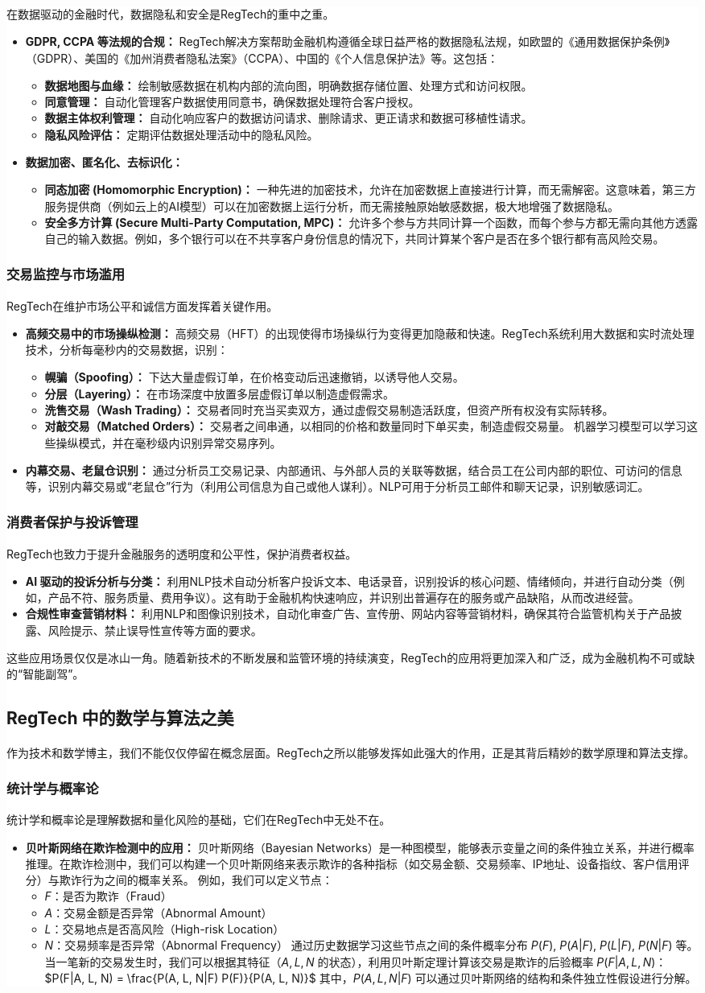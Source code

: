 在数据驱动的金融时代，数据隐私和安全是RegTech的重中之重。

*   **GDPR, CCPA 等法规的合规：**
    RegTech解决方案帮助金融机构遵循全球日益严格的数据隐私法规，如欧盟的《通用数据保护条例》（GDPR）、美国的《加州消费者隐私法案》（CCPA）、中国的《个人信息保护法》等。这包括：
    *   **数据地图与血缘：** 绘制敏感数据在机构内部的流向图，明确数据存储位置、处理方式和访问权限。
    *   **同意管理：** 自动化管理客户数据使用同意书，确保数据处理符合客户授权。
    *   **数据主体权利管理：** 自动化响应客户的数据访问请求、删除请求、更正请求和数据可移植性请求。
    *   **隐私风险评估：** 定期评估数据处理活动中的隐私风险。

*   **数据加密、匿名化、去标识化：**
    *   **同态加密 (Homomorphic Encryption)：** 一种先进的加密技术，允许在加密数据上直接进行计算，而无需解密。这意味着，第三方服务提供商（例如云上的AI模型）可以在加密数据上运行分析，而无需接触原始敏感数据，极大地增强了数据隐私。
    *   **安全多方计算 (Secure Multi-Party Computation, MPC)：** 允许多个参与方共同计算一个函数，而每个参与方都无需向其他方透露自己的输入数据。例如，多个银行可以在不共享客户身份信息的情况下，共同计算某个客户是否在多个银行都有高风险交易。

### 交易监控与市场滥用

RegTech在维护市场公平和诚信方面发挥着关键作用。

*   **高频交易中的市场操纵检测：**
    高频交易（HFT）的出现使得市场操纵行为变得更加隐蔽和快速。RegTech系统利用大数据和实时流处理技术，分析每毫秒内的交易数据，识别：
    *   **幌骗（Spoofing）：** 下达大量虚假订单，在价格变动后迅速撤销，以诱导他人交易。
    *   **分层（Layering）：** 在市场深度中放置多层虚假订单以制造虚假需求。
    *   **洗售交易（Wash Trading）：** 交易者同时充当买卖双方，通过虚假交易制造活跃度，但资产所有权没有实际转移。
    *   **对敲交易（Matched Orders）：** 交易者之间串通，以相同的价格和数量同时下单买卖，制造虚假交易量。
    机器学习模型可以学习这些操纵模式，并在毫秒级内识别异常交易序列。

*   **内幕交易、老鼠仓识别：**
    通过分析员工交易记录、内部通讯、与外部人员的关联等数据，结合员工在公司内部的职位、可访问的信息等，识别内幕交易或“老鼠仓”行为（利用公司信息为自己或他人谋利）。NLP可用于分析员工邮件和聊天记录，识别敏感词汇。

### 消费者保护与投诉管理

RegTech也致力于提升金融服务的透明度和公平性，保护消费者权益。

*   **AI 驱动的投诉分析与分类：**
    利用NLP技术自动分析客户投诉文本、电话录音，识别投诉的核心问题、情绪倾向，并进行自动分类（例如，产品不符、服务质量、费用争议）。这有助于金融机构快速响应，并识别出普遍存在的服务或产品缺陷，从而改进经营。
*   **合规性审查营销材料：**
    利用NLP和图像识别技术，自动化审查广告、宣传册、网站内容等营销材料，确保其符合监管机构关于产品披露、风险提示、禁止误导性宣传等方面的要求。

这些应用场景仅仅是冰山一角。随着新技术的不断发展和监管环境的持续演变，RegTech的应用将更加深入和广泛，成为金融机构不可或缺的“智能副驾”。

## RegTech 中的数学与算法之美

作为技术和数学博主，我们不能仅仅停留在概念层面。RegTech之所以能够发挥如此强大的作用，正是其背后精妙的数学原理和算法支撑。

### 统计学与概率论

统计学和概率论是理解数据和量化风险的基础，它们在RegTech中无处不在。

*   **贝叶斯网络在欺诈检测中的应用：**
    贝叶斯网络（Bayesian Networks）是一种图模型，能够表示变量之间的条件独立关系，并进行概率推理。在欺诈检测中，我们可以构建一个贝叶斯网络来表示欺诈的各种指标（如交易金额、交易频率、IP地址、设备指纹、客户信用评分）与欺诈行为之间的概率关系。
    例如，我们可以定义节点：
    *   $F$：是否为欺诈（Fraud）
    *   $A$：交易金额是否异常（Abnormal Amount）
    *   $L$：交易地点是否高风险（High-risk Location）
    *   $N$：交易频率是否异常（Abnormal Frequency）
    通过历史数据学习这些节点之间的条件概率分布 $P(F)$, $P(A|F)$, $P(L|F)$, $P(N|F)$ 等。
    当一笔新的交易发生时，我们可以根据其特征（$A, L, N$ 的状态），利用贝叶斯定理计算该交易是欺诈的后验概率 $P(F|A, L, N)$：
    $P(F|A, L, N) = \frac{P(A, L, N|F) P(F)}{P(A, L, N)}$
    其中，$P(A, L, N|F)$ 可以通过贝叶斯网络的结构和条件独立性假设进行分解。
